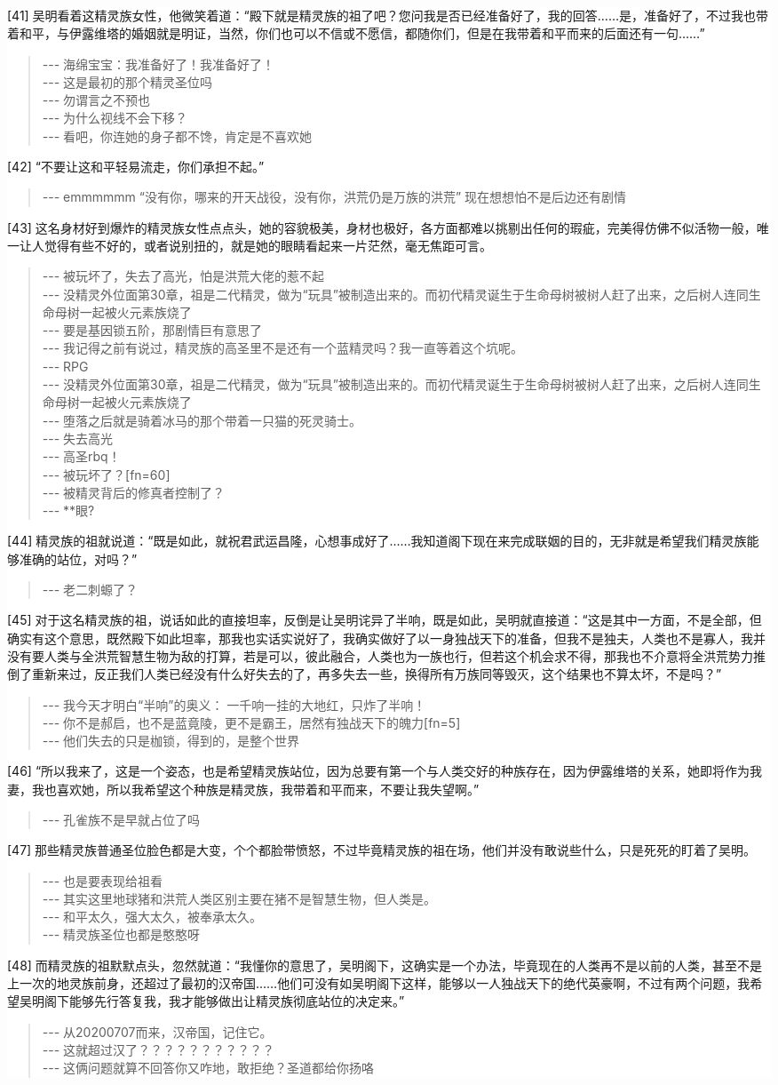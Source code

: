 [41] 吴明看着这精灵族女性，他微笑着道：“殿下就是精灵族的祖了吧？您问我是否已经准备好了，我的回答……是，准备好了，不过我也带着和平，与伊露维塔的婚姻就是明证，当然，你们也可以不信或不愿信，都随你们，但是在我带着和平而来的后面还有一句……”
>--- 海绵宝宝：我准备好了！我准备好了！<br>
>--- 这是最初的那个精灵圣位吗<br>
>--- 勿谓言之不预也<br>
>--- 为什么视线不会下移？<br>
>--- 看吧，你连她的身子都不馋，肯定是不喜欢她<br>

[42] “不要让这和平轻易流走，你们承担不起。”
>--- emmmmmm
“没有你，哪来的开天战役，没有你，洪荒仍是万族的洪荒”
现在想想怕不是后边还有剧情<br>

[43] 这名身材好到爆炸的精灵族女性点点头，她的容貌极美，身材也极好，各方面都难以挑剔出任何的瑕疵，完美得仿佛不似活物一般，唯一让人觉得有些不好的，或者说别扭的，就是她的眼睛看起来一片茫然，毫无焦距可言。
>--- 被玩坏了，失去了高光，怕是洪荒大佬的惹不起<br>
>--- 没精灵外位面第30章，祖是二代精灵，做为“玩具”被制造出来的。而初代精灵诞生于生命母树被树人赶了出来，之后树人连同生命母树一起被火元素族烧了<br>
>--- 要是基因锁五阶，那剧情巨有意思了<br>
>--- 我记得之前有说过，精灵族的高圣里不是还有一个蓝精灵吗？我一直等着这个坑呢。<br>
>--- RPG<br>
>--- 没精灵外位面第30章，祖是二代精灵，做为“玩具”被制造出来的。而初代精灵诞生于生命母树被树人赶了出来，之后树人连同生命母树一起被火元素族烧了<br>
>--- 堕落之后就是骑着冰马的那个带着一只猫的死灵骑士。<br>
>--- 失去高光<br>
>--- 高圣rbq！<br>
>--- 被玩坏了？[fn=60]<br>
>--- 被精灵背后的修真者控制了？<br>
>--- **眼?<br>

[44] 精灵族的祖就说道：“既是如此，就祝君武运昌隆，心想事成好了……我知道阁下现在来完成联姻的目的，无非就是希望我们精灵族能够准确的站位，对吗？”
>--- 老二刺螈了？<br>

[45] 对于这名精灵族的祖，说话如此的直接坦率，反倒是让吴明诧异了半响，既是如此，吴明就直接道：“这是其中一方面，不是全部，但确实有这个意思，既然殿下如此坦率，那我也实话实说好了，我确实做好了以一身独战天下的准备，但我不是独夫，人类也不是寡人，我并没有要人类与全洪荒智慧生物为敌的打算，若是可以，彼此融合，人类也为一族也行，但若这个机会求不得，那我也不介意将全洪荒势力推倒了重新来过，反正我们人类已经没有什么好失去的了，再多失去一些，换得所有万族同等毁灭，这个结果也不算太坏，不是吗？”
>--- 我今天才明白“半响”的奥义：
一千响一挂的大地红，只炸了半响！<br>
>--- 你不是郝启，也不是蓝竟陵，更不是霸王，居然有独战天下的魄力[fn=5]<br>
>--- 他们失去的只是枷锁，得到的，是整个世界<br>

[46] “所以我来了，这是一个姿态，也是希望精灵族站位，因为总要有第一个与人类交好的种族存在，因为伊露维塔的关系，她即将作为我妻，我也喜欢她，所以我希望这个种族是精灵族，我带着和平而来，不要让我失望啊。”
>--- 孔雀族不是早就占位了吗<br>

[47] 那些精灵族普通圣位脸色都是大变，个个都脸带愤怒，不过毕竟精灵族的祖在场，他们并没有敢说些什么，只是死死的盯着了吴明。
>--- 也是要表现给祖看<br>
>--- 其实这里地球猪和洪荒人类区别主要在猪不是智慧生物，但人类是。<br>
>--- 和平太久，强大太久，被奉承太久。<br>
>--- 精灵族圣位也都是憨憨呀<br>

[48] 而精灵族的祖默默点头，忽然就道：“我懂你的意思了，吴明阁下，这确实是一个办法，毕竟现在的人类再不是以前的人类，甚至不是上一次的地灵族前身，还超过了最初的汉帝国……他们可没有如吴明阁下这样，能够以一人独战天下的绝代英豪啊，不过有两个问题，我希望吴明阁下能够先行答复我，我才能够做出让精灵族彻底站位的决定来。”
>--- 从20200707而来，汉帝国，记住它。<br>
>--- 这就超过汉了？？？？？？？？？？？<br>
>--- 这俩问题就算不回答你又咋地，敢拒绝？圣道都给你扬咯<br>
